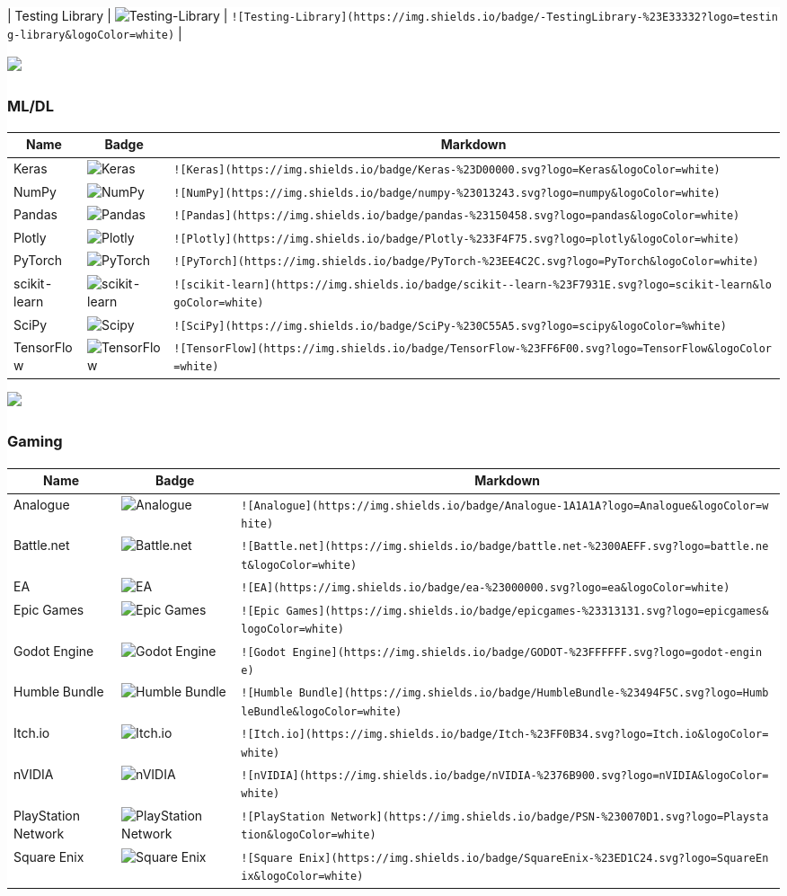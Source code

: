 | Testing Library | ![Testing-Library](https://img.shields.io/badge/-TestingLibrary-%23E33332?logo=testing-library&logoColor=white) | `![Testing-Library](https://img.shields.io/badge/-TestingLibrary-%23E33332?logo=testing-library&logoColor=white)` |

[![](https://img.shields.io/badge/back%20to%20top-%E2%86%A9-blue)](#shortcuts)

### ML/DL

| Name         | Badge                                                                                                                           | Markdown                                                                                                                           |
| ------------ | ------------------------------------------------------------------------------------------------------------------------------- | ---------------------------------------------------------------------------------------------------------------------------------- |
| Keras        | ![Keras](https://img.shields.io/badge/Keras-%23D00000.svg?logo=Keras&logoColor=white)                       | `![Keras](https://img.shields.io/badge/Keras-%23D00000.svg?logo=Keras&logoColor=white)`                        |
| NumPy        | ![NumPy](https://img.shields.io/badge/numpy-%23013243.svg?logo=numpy&logoColor=white)                       | `![NumPy](https://img.shields.io/badge/numpy-%23013243.svg?logo=numpy&logoColor=white)`                        |
| Pandas       | ![Pandas](https://img.shields.io/badge/pandas-%23150458.svg?logo=pandas&logoColor=white)                    | `![Pandas](https://img.shields.io/badge/pandas-%23150458.svg?logo=pandas&logoColor=white)`                     |
| Plotly       | ![Plotly](https://img.shields.io/badge/Plotly-%233F4F75.svg?logo=plotly&logoColor=white)                    | `![Plotly](https://img.shields.io/badge/Plotly-%233F4F75.svg?logo=plotly&logoColor=white)`                     |
| PyTorch      | ![PyTorch](https://img.shields.io/badge/PyTorch-%23EE4C2C.svg?logo=PyTorch&logoColor=white)                 | `![PyTorch](https://img.shields.io/badge/PyTorch-%23EE4C2C.svg?logo=PyTorch&logoColor=white)`                  |
| scikit-learn | ![scikit-learn](https://img.shields.io/badge/scikit--learn-%23F7931E.svg?logo=scikit-learn&logoColor=white) | `![scikit-learn](https://img.shields.io/badge/scikit--learn-%23F7931E.svg?logo=scikit-learn&logoColor=white) ` |
| SciPy        | ![Scipy](https://img.shields.io/badge/SciPy-%230C55A5.svg?logo=scipy&logoColor=%white)                      | `![SciPy](https://img.shields.io/badge/SciPy-%230C55A5.svg?logo=scipy&logoColor=%white)`                       |
| TensorFlow   | ![TensorFlow](https://img.shields.io/badge/TensorFlow-%23FF6F00.svg?logo=TensorFlow&logoColor=white)        | `![TensorFlow](https://img.shields.io/badge/TensorFlow-%23FF6F00.svg?logo=TensorFlow&logoColor=white)`         |

[![](https://img.shields.io/badge/back%20to%20top-%E2%86%A9-blue)](#shortcuts)

### Gaming

| Name                | Badge                                                                                                                           | Markdown                                                                                                                          |
| ------------------- | ------------------------------------------------------------------------------------------------------------------------------- | --------------------------------------------------------------------------------------------------------------------------------- |
| Analogue            | ![Analogue](https://img.shields.io/badge/Analogue-1A1A1A?logo=Analogue&logoColor=white)                     | `![Analogue](https://img.shields.io/badge/Analogue-1A1A1A?logo=Analogue&logoColor=white)`                     |
| Battle.net          | ![Battle.net](https://img.shields.io/badge/battle.net-%2300AEFF.svg?logo=battle.net&logoColor=white)        | `![Battle.net](https://img.shields.io/badge/battle.net-%2300AEFF.svg?logo=battle.net&logoColor=white)`        |
| EA                  | ![EA](https://img.shields.io/badge/ea-%23000000.svg?logo=ea&logoColor=white)                                | `![EA](https://img.shields.io/badge/ea-%23000000.svg?logo=ea&logoColor=white)`                                |
| Epic Games          | ![Epic Games](https://img.shields.io/badge/epicgames-%23313131.svg?logo=epicgames&logoColor=white)          | `![Epic Games](https://img.shields.io/badge/epicgames-%23313131.svg?logo=epicgames&logoColor=white)`          |
| Godot Engine        | ![Godot Engine](https://img.shields.io/badge/GODOT-%23FFFFFF.svg?logo=godot-engine)                         | `![Godot Engine](https://img.shields.io/badge/GODOT-%23FFFFFF.svg?logo=godot-engine)`                         |
| Humble Bundle       | ![Humble Bundle](https://img.shields.io/badge/HumbleBundle-%23494F5C.svg?logo=HumbleBundle&logoColor=white) | `![Humble Bundle](https://img.shields.io/badge/HumbleBundle-%23494F5C.svg?logo=HumbleBundle&logoColor=white)` |
| Itch.io             | ![Itch.io](https://img.shields.io/badge/Itch-%23FF0B34.svg?logo=Itch.io&logoColor=white)                    | `![Itch.io](https://img.shields.io/badge/Itch-%23FF0B34.svg?logo=Itch.io&logoColor=white)`                    |
| nVIDIA              | ![nVIDIA](https://img.shields.io/badge/nVIDIA-%2376B900.svg?logo=nVIDIA&logoColor=white)                    | `![nVIDIA](https://img.shields.io/badge/nVIDIA-%2376B900.svg?logo=nVIDIA&logoColor=white)`                    |
| PlayStation Network | ![PlayStation Network](https://img.shields.io/badge/PSN-%230070D1.svg?logo=Playstation&logoColor=white)     | `![PlayStation Network](https://img.shields.io/badge/PSN-%230070D1.svg?logo=Playstation&logoColor=white)`     |
| Square Enix         | ![Square Enix](https://img.shields.io/badge/SquareEnix-%23ED1C24.svg?logo=SquareEnix&logoColor=white)       | `![Square Enix](https://img.shields.io/badge/SquareEnix-%23ED1C24.svg?logo=SquareEnix&logoColor=white)`       |